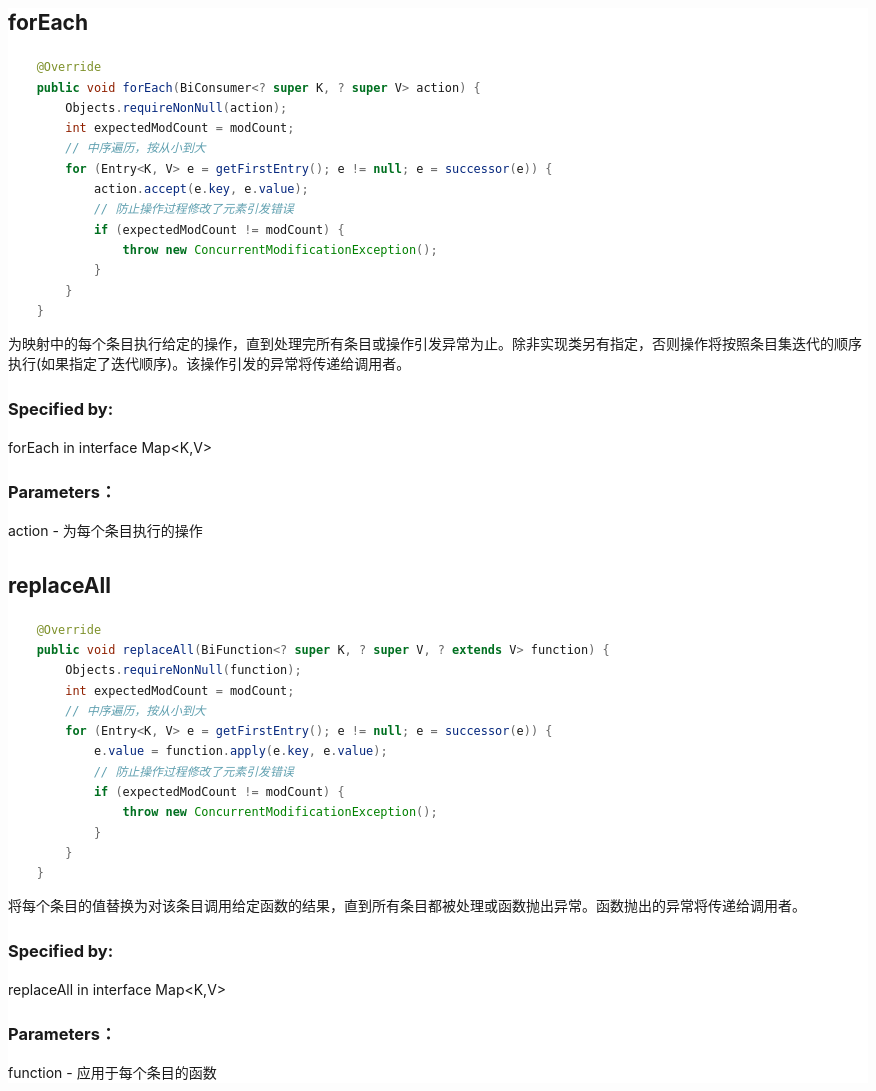 


## forEach
```java
    @Override
    public void forEach(BiConsumer<? super K, ? super V> action) {
        Objects.requireNonNull(action);
        int expectedModCount = modCount;
        // 中序遍历，按从小到大
        for (Entry<K, V> e = getFirstEntry(); e != null; e = successor(e)) {
            action.accept(e.key, e.value);
            // 防止操作过程修改了元素引发错误
            if (expectedModCount != modCount) {
                throw new ConcurrentModificationException();
            }
        }
    }
```
为映射中的每个条目执行给定的操作，直到处理完所有条目或操作引发异常为止。除非实现类另有指定，否则操作将按照条目集迭代的顺序执行(如果指定了迭代顺序)。该操作引发的异常将传递给调用者。
### Specified by:
forEach in interface Map<K,V>
### Parameters：
action - 为每个条目执行的操作






## replaceAll
```java
    @Override
    public void replaceAll(BiFunction<? super K, ? super V, ? extends V> function) {
        Objects.requireNonNull(function);
        int expectedModCount = modCount;
        // 中序遍历，按从小到大
        for (Entry<K, V> e = getFirstEntry(); e != null; e = successor(e)) {
            e.value = function.apply(e.key, e.value);
            // 防止操作过程修改了元素引发错误
            if (expectedModCount != modCount) {
                throw new ConcurrentModificationException();
            }
        }
    }
```
将每个条目的值替换为对该条目调用给定函数的结果，直到所有条目都被处理或函数抛出异常。函数抛出的异常将传递给调用者。
### Specified by:
replaceAll in interface Map<K,V>
### Parameters：
function - 应用于每个条目的函数
